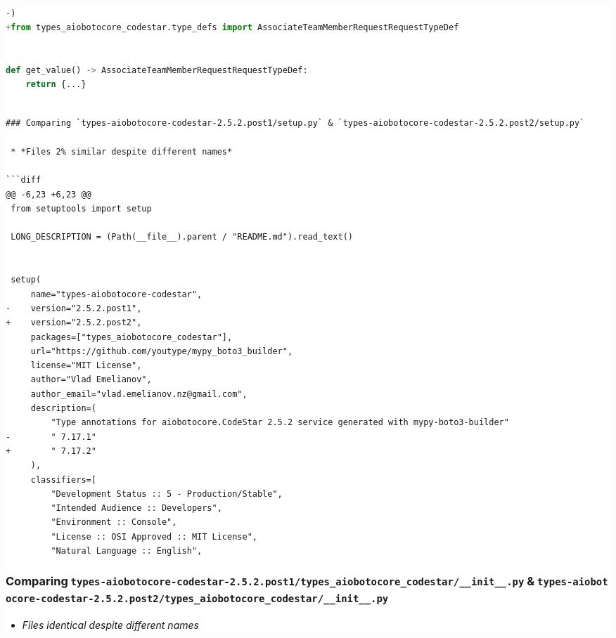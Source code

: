  ```python
-)
+from types_aiobotocore_codestar.type_defs import AssociateTeamMemberRequestRequestTypeDef
 
 
 def get_value() -> AssociateTeamMemberRequestRequestTypeDef:
     return {...}
 ```
 
 <a id="how-it-works"></a>
```

### Comparing `types-aiobotocore-codestar-2.5.2.post1/setup.py` & `types-aiobotocore-codestar-2.5.2.post2/setup.py`

 * *Files 2% similar despite different names*

```diff
@@ -6,23 +6,23 @@
 from setuptools import setup
 
 LONG_DESCRIPTION = (Path(__file__).parent / "README.md").read_text()
 
 
 setup(
     name="types-aiobotocore-codestar",
-    version="2.5.2.post1",
+    version="2.5.2.post2",
     packages=["types_aiobotocore_codestar"],
     url="https://github.com/youtype/mypy_boto3_builder",
     license="MIT License",
     author="Vlad Emelianov",
     author_email="vlad.emelianov.nz@gmail.com",
     description=(
         "Type annotations for aiobotocore.CodeStar 2.5.2 service generated with mypy-boto3-builder"
-        " 7.17.1"
+        " 7.17.2"
     ),
     classifiers=[
         "Development Status :: 5 - Production/Stable",
         "Intended Audience :: Developers",
         "Environment :: Console",
         "License :: OSI Approved :: MIT License",
         "Natural Language :: English",
```

### Comparing `types-aiobotocore-codestar-2.5.2.post1/types_aiobotocore_codestar/__init__.py` & `types-aiobotocore-codestar-2.5.2.post2/types_aiobotocore_codestar/__init__.py`

 * *Files identical despite different names*
